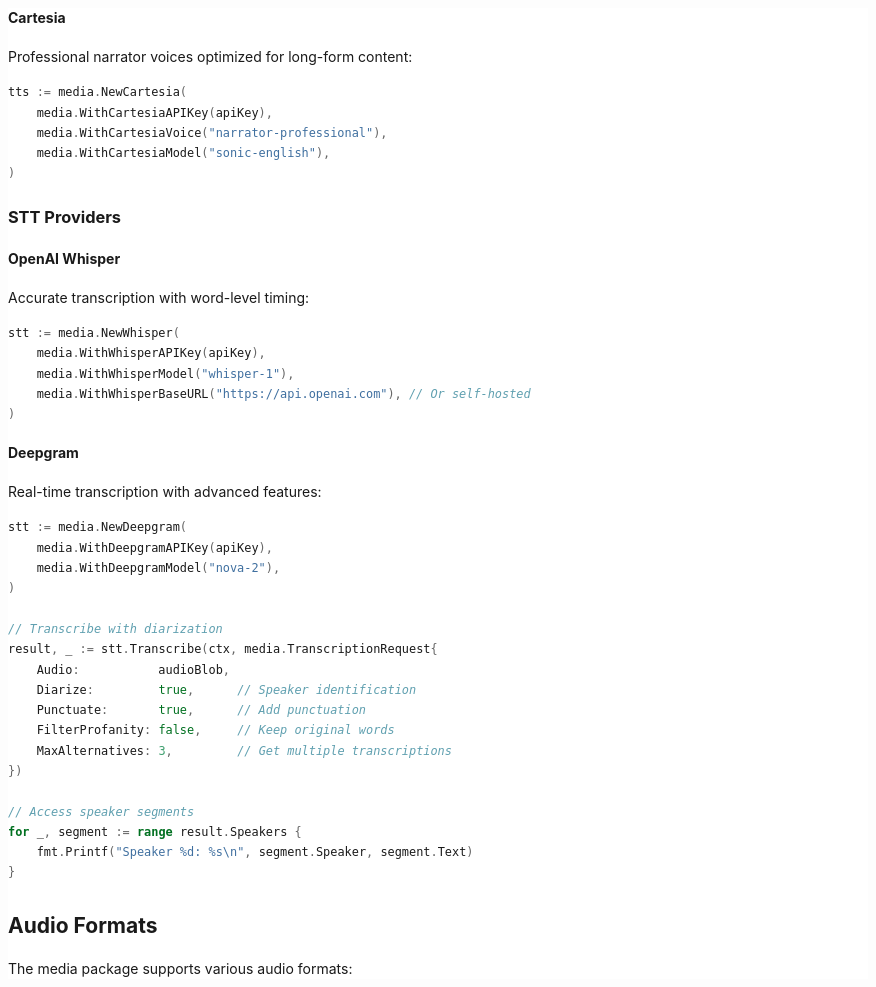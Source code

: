 #### Cartesia

Professional narrator voices optimized for long-form content:

```go
tts := media.NewCartesia(
    media.WithCartesiaAPIKey(apiKey),
    media.WithCartesiaVoice("narrator-professional"),
    media.WithCartesiaModel("sonic-english"),
)
```

### STT Providers

#### OpenAI Whisper

Accurate transcription with word-level timing:

```go
stt := media.NewWhisper(
    media.WithWhisperAPIKey(apiKey),
    media.WithWhisperModel("whisper-1"),
    media.WithWhisperBaseURL("https://api.openai.com"), // Or self-hosted
)
```

#### Deepgram

Real-time transcription with advanced features:

```go
stt := media.NewDeepgram(
    media.WithDeepgramAPIKey(apiKey),
    media.WithDeepgramModel("nova-2"),
)

// Transcribe with diarization
result, _ := stt.Transcribe(ctx, media.TranscriptionRequest{
    Audio:           audioBlob,
    Diarize:         true,      // Speaker identification
    Punctuate:       true,      // Add punctuation
    FilterProfanity: false,     // Keep original words
    MaxAlternatives: 3,         // Get multiple transcriptions
})

// Access speaker segments
for _, segment := range result.Speakers {
    fmt.Printf("Speaker %d: %s\n", segment.Speaker, segment.Text)
}
```

## Audio Formats

The media package supports various audio formats:
